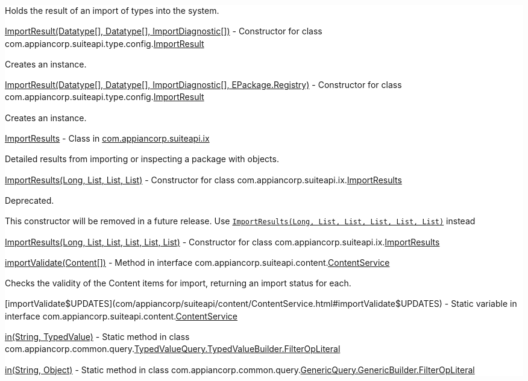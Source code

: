 Holds the result of an import of types into the system.

[ImportResult(Datatype\[\], Datatype\[\], ImportDiagnostic\[\])](com/appiancorp/suiteapi/type/config/ImportResult.html#%3Cinit%3E\(com.appiancorp.suiteapi.type.Datatype%5B%5D,com.appiancorp.suiteapi.type.Datatype%5B%5D,com.appiancorp.suiteapi.type.config.ImportDiagnostic%5B%5D\)) - Constructor for class com.appiancorp.suiteapi.type.config.[ImportResult](com/appiancorp/suiteapi/type/config/ImportResult.html "class in com.appiancorp.suiteapi.type.config")

Creates an instance.

[ImportResult(Datatype\[\], Datatype\[\], ImportDiagnostic\[\], EPackage.Registry)](com/appiancorp/suiteapi/type/config/ImportResult.html#%3Cinit%3E\(com.appiancorp.suiteapi.type.Datatype%5B%5D,com.appiancorp.suiteapi.type.Datatype%5B%5D,com.appiancorp.suiteapi.type.config.ImportDiagnostic%5B%5D,org.eclipse.emf.ecore.EPackage.Registry\)) - Constructor for class com.appiancorp.suiteapi.type.config.[ImportResult](com/appiancorp/suiteapi/type/config/ImportResult.html "class in com.appiancorp.suiteapi.type.config")

Creates an instance.

[ImportResults](com/appiancorp/suiteapi/ix/ImportResults.html "class in com.appiancorp.suiteapi.ix") - Class in [com.appiancorp.suiteapi.ix](com/appiancorp/suiteapi/ix/package-summary.html)

Detailed results from importing or inspecting a package with objects.

[ImportResults(Long, List<ImportObject>, List<ImportObject>, List<ImportObject>)](com/appiancorp/suiteapi/ix/ImportResults.html#%3Cinit%3E\(java.lang.Long,java.util.List,java.util.List,java.util.List\)) - Constructor for class com.appiancorp.suiteapi.ix.[ImportResults](com/appiancorp/suiteapi/ix/ImportResults.html "class in com.appiancorp.suiteapi.ix")

Deprecated.

This constructor will be removed in a future release. Use [`ImportResults(Long, List, List, List, List, List)`](com/appiancorp/suiteapi/ix/ImportResults.html#%3Cinit%3E\(java.lang.Long,java.util.List,java.util.List,java.util.List,java.util.List,java.util.List\)) instead

[ImportResults(Long, List<ImportObject>, List<ImportObject>, List<ImportObject>, List<ImportObject>, List<ImportObject>)](com/appiancorp/suiteapi/ix/ImportResults.html#%3Cinit%3E\(java.lang.Long,java.util.List,java.util.List,java.util.List,java.util.List,java.util.List\)) - Constructor for class com.appiancorp.suiteapi.ix.[ImportResults](com/appiancorp/suiteapi/ix/ImportResults.html "class in com.appiancorp.suiteapi.ix")

[importValidate(Content\[\])](com/appiancorp/suiteapi/content/ContentService.html#importValidate\(com.appiancorp.suiteapi.content.Content%5B%5D\)) - Method in interface com.appiancorp.suiteapi.content.[ContentService](com/appiancorp/suiteapi/content/ContentService.html "interface in com.appiancorp.suiteapi.content")

Checks the validity of the Content items for import, returning an import status for each.

[importValidate$UPDATES](com/appiancorp/suiteapi/content/ContentService.html#importValidate$UPDATES) - Static variable in interface com.appiancorp.suiteapi.content.[ContentService](com/appiancorp/suiteapi/content/ContentService.html "interface in com.appiancorp.suiteapi.content")

[in(String, TypedValue)](com/appiancorp/common/query/TypedValueQuery.TypedValueBuilder.FilterOpLiteral.html#in\(java.lang.String,com.appiancorp.suiteapi.type.TypedValue\)) - Static method in class com.appiancorp.common.query.[TypedValueQuery.TypedValueBuilder.FilterOpLiteral](com/appiancorp/common/query/TypedValueQuery.TypedValueBuilder.FilterOpLiteral.html "class in com.appiancorp.common.query")

[in(String, Object)](com/appiancorp/common/query/GenericQuery.GenericBuilder.FilterOpLiteral.html#in\(java.lang.String,java.lang.Object\)) - Static method in class com.appiancorp.common.query.[GenericQuery.GenericBuilder.FilterOpLiteral](com/appiancorp/common/query/GenericQuery.GenericBuilder.FilterOpLiteral.html "class in com.appiancorp.common.query")
